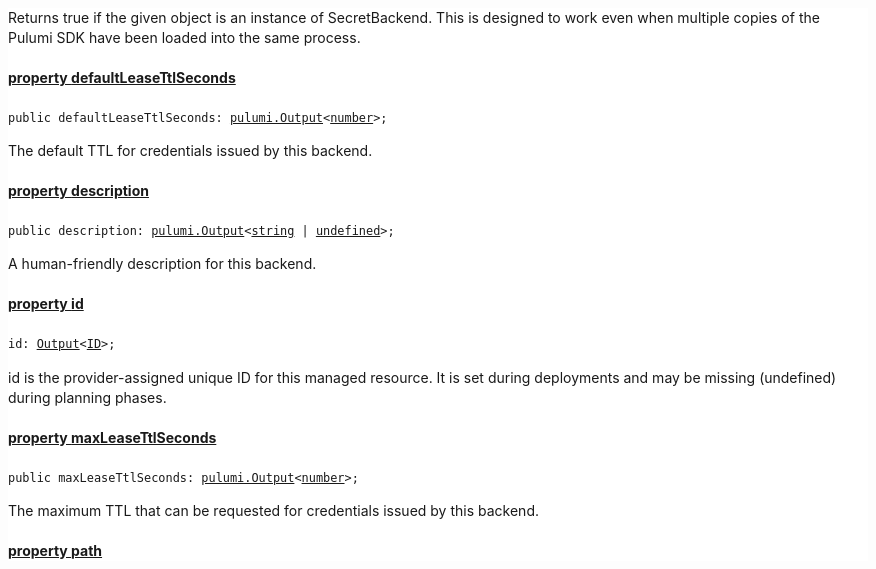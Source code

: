 
Returns true if the given object is an instance of SecretBackend.  This is designed to work even
when multiple copies of the Pulumi SDK have been loaded into the same process.

<h4 class="pdoc-member-header" id="SecretBackend-defaultLeaseTtlSeconds">
<a class="pdoc-child-name" href="https://github.com/pulumi/pulumi-vault/blob/e63cb9dc9d84d820924ae504d49eebdf3de39f25/sdk/nodejs/pkiSecret/secretBackend.ts#L56">property <b>defaultLeaseTtlSeconds</b></a>
</h4>

<pre class="highlight"><code><span class='kd'>public </span>defaultLeaseTtlSeconds: <a href='/docs/reference/pkg/nodejs/pulumi/pulumi/#Output'>pulumi.Output</a>&lt;<span class='kd'><a href='https://developer.mozilla.org/en-US/docs/Web/JavaScript/Reference/Global_Objects/Number'>number</a></span>&gt;;</code></pre>

The default TTL for credentials issued by this backend.

<h4 class="pdoc-member-header" id="SecretBackend-description">
<a class="pdoc-child-name" href="https://github.com/pulumi/pulumi-vault/blob/e63cb9dc9d84d820924ae504d49eebdf3de39f25/sdk/nodejs/pkiSecret/secretBackend.ts#L60">property <b>description</b></a>
</h4>

<pre class="highlight"><code><span class='kd'>public </span>description: <a href='/docs/reference/pkg/nodejs/pulumi/pulumi/#Output'>pulumi.Output</a>&lt;<span class='kd'><a href='https://developer.mozilla.org/en-US/docs/Web/JavaScript/Reference/Global_Objects/String'>string</a></span> | <span class='kd'><a href='https://developer.mozilla.org/en-US/docs/Web/JavaScript/Reference/Global_Objects/undefined'>undefined</a></span>&gt;;</code></pre>

A human-friendly description for this backend.

<h4 class="pdoc-member-header" id="SecretBackend-id">
<a class="pdoc-child-name" href="https://github.com/pulumi/pulumi-vault/blob/e63cb9dc9d84d820924ae504d49eebdf3de39f25/sdk/nodejs/pkiSecret/secretBackend.ts#L26">property <b>id</b></a>
</h4>

<pre class="highlight"><code><span class='kd'></span>id: <a href='/docs/reference/pkg/nodejs/pulumi/pulumi/#Output'>Output</a>&lt;<a href='/docs/reference/pkg/nodejs/pulumi/pulumi/#ID'>ID</a>&gt;;</code></pre>

id is the provider-assigned unique ID for this managed resource.  It is set during
deployments and may be missing (undefined) during planning phases.

<h4 class="pdoc-member-header" id="SecretBackend-maxLeaseTtlSeconds">
<a class="pdoc-child-name" href="https://github.com/pulumi/pulumi-vault/blob/e63cb9dc9d84d820924ae504d49eebdf3de39f25/sdk/nodejs/pkiSecret/secretBackend.ts#L64">property <b>maxLeaseTtlSeconds</b></a>
</h4>

<pre class="highlight"><code><span class='kd'>public </span>maxLeaseTtlSeconds: <a href='/docs/reference/pkg/nodejs/pulumi/pulumi/#Output'>pulumi.Output</a>&lt;<span class='kd'><a href='https://developer.mozilla.org/en-US/docs/Web/JavaScript/Reference/Global_Objects/Number'>number</a></span>&gt;;</code></pre>

The maximum TTL that can be requested for credentials issued by this backend.

<h4 class="pdoc-member-header" id="SecretBackend-path">
<a class="pdoc-child-name" href="https://github.com/pulumi/pulumi-vault/blob/e63cb9dc9d84d820924ae504d49eebdf3de39f25/sdk/nodejs/pkiSecret/secretBackend.ts#L68">property <b>path</b></a>
</h4>
